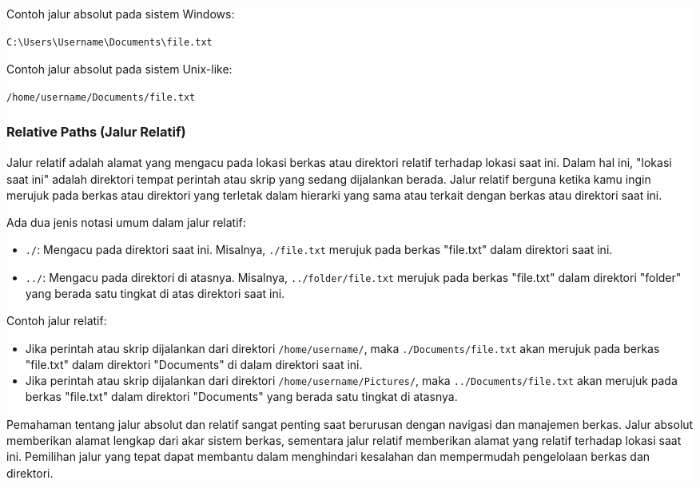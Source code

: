 <p>Contoh jalur absolut pada sistem Windows:</p>
<pre><code>C:\Users\Username\Documents\file.txt
</code></pre>
<p>Contoh jalur absolut pada sistem Unix-like:</p>
<pre><code>/home/username/Documents/file.txt
</code></pre>
<h3 id="relative-paths-jalur-relatif">Relative Paths (Jalur Relatif)</h3>
<p>Jalur relatif adalah alamat yang mengacu pada lokasi berkas atau direktori relatif terhadap lokasi saat ini. Dalam hal ini, &quot;lokasi saat ini&quot; adalah direktori tempat perintah atau skrip yang sedang dijalankan berada. Jalur relatif berguna ketika kamu ingin merujuk pada berkas atau direktori yang terletak dalam hierarki yang sama atau terkait dengan berkas atau direktori saat ini.</p>
<p>Ada dua jenis notasi umum dalam jalur relatif:</p>
<ul>
   <li>
      <p><code>./</code>: Mengacu pada direktori saat ini. Misalnya, <code>./file.txt</code> merujuk pada berkas &quot;file.txt&quot; dalam direktori saat ini.</p>
   </li>
   <li>
      <p><code>../</code>: Mengacu pada direktori di atasnya. Misalnya, <code>../folder/file.txt</code> merujuk pada berkas &quot;file.txt&quot; dalam direktori &quot;folder&quot; yang berada satu tingkat di atas direktori saat ini.</p>
   </li>
</ul>
<p>Contoh jalur relatif:</p>
<ul>
   <li>Jika perintah atau skrip dijalankan dari direktori <code>/home/username/</code>, maka <code>./Documents/file.txt</code> akan merujuk pada berkas &quot;file.txt&quot; dalam direktori &quot;Documents&quot; di dalam direktori saat ini.</li>
   <li>Jika perintah atau skrip dijalankan dari direktori <code>/home/username/Pictures/</code>, maka <code>../Documents/file.txt</code> akan merujuk pada berkas &quot;file.txt&quot; dalam direktori &quot;Documents&quot; yang berada satu tingkat di atasnya.</li>
</ul>
<p>Pemahaman tentang jalur absolut dan relatif sangat penting saat berurusan dengan navigasi dan manajemen berkas. Jalur absolut memberikan alamat lengkap dari akar sistem berkas, sementara jalur relatif memberikan alamat yang relatif terhadap lokasi saat ini. Pemilihan jalur yang tepat dapat membantu dalam menghindari kesalahan dan mempermudah pengelolaan berkas dan direktori.</p>